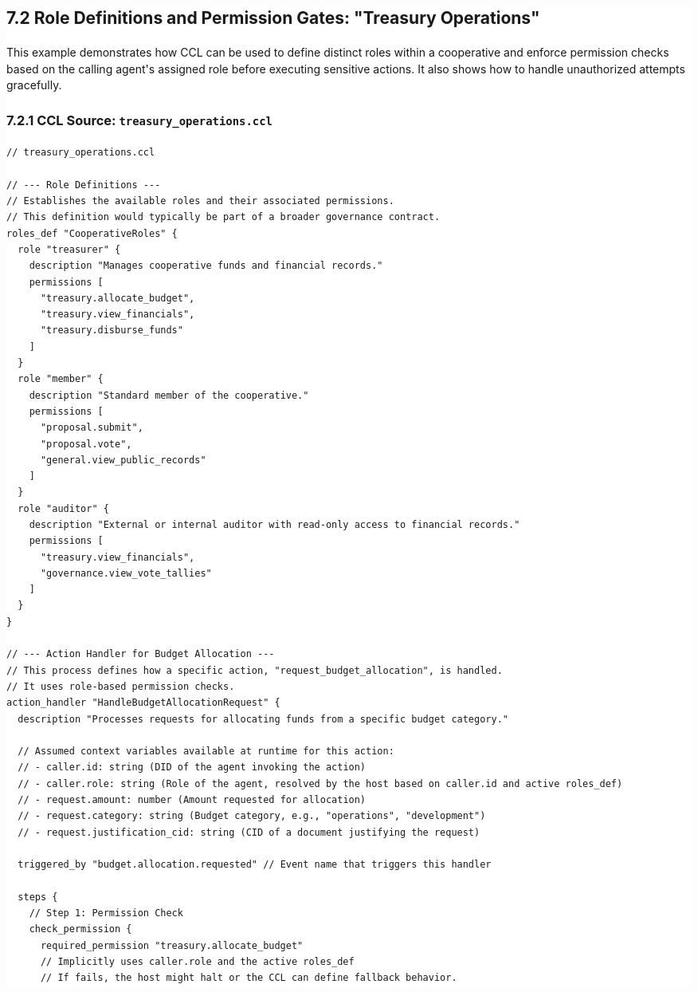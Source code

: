 ## 7.2 Role Definitions and Permission Gates: "Treasury Operations"

This example demonstrates how CCL can be used to define distinct roles within a cooperative and enforce permission checks based on the calling agent's assigned role before executing sensitive actions. It also shows how to handle unauthorized attempts gracefully.

### 7.2.1 CCL Source: `treasury_operations.ccl`

```ccl
// treasury_operations.ccl

// --- Role Definitions ---
// Establishes the available roles and their associated permissions.
// This definition would typically be part of a broader governance contract.
roles_def "CooperativeRoles" {
  role "treasurer" {
    description "Manages cooperative funds and financial records."
    permissions [
      "treasury.allocate_budget", 
      "treasury.view_financials",
      "treasury.disburse_funds" 
    ]
  }
  role "member" {
    description "Standard member of the cooperative."
    permissions [
      "proposal.submit", 
      "proposal.vote",
      "general.view_public_records"
    ]
  }
  role "auditor" {
    description "External or internal auditor with read-only access to financial records."
    permissions [
      "treasury.view_financials",
      "governance.view_vote_tallies"
    ]
  }
}

// --- Action Handler for Budget Allocation ---
// This process defines how a specific action, "request_budget_allocation", is handled.
// It uses role-based permission checks.
action_handler "HandleBudgetAllocationRequest" {
  description "Processes requests for allocating funds from a specific budget category."
  
  // Assumed context variables available at runtime for this action:
  // - caller.id: string (DID of the agent invoking the action)
  // - caller.role: string (Role of the agent, resolved by the host based on caller.id and active roles_def)
  // - request.amount: number (Amount requested for allocation)
  // - request.category: string (Budget category, e.g., "operations", "development")
  // - request.justification_cid: string (CID of a document justifying the request)

  triggered_by "budget.allocation.requested" // Event name that triggers this handler

  steps {
    // Step 1: Permission Check
    check_permission {
      required_permission "treasury.allocate_budget" 
      // Implicitly uses caller.role and the active roles_def
      // If fails, the host might halt or the CCL can define fallback behavior.
```